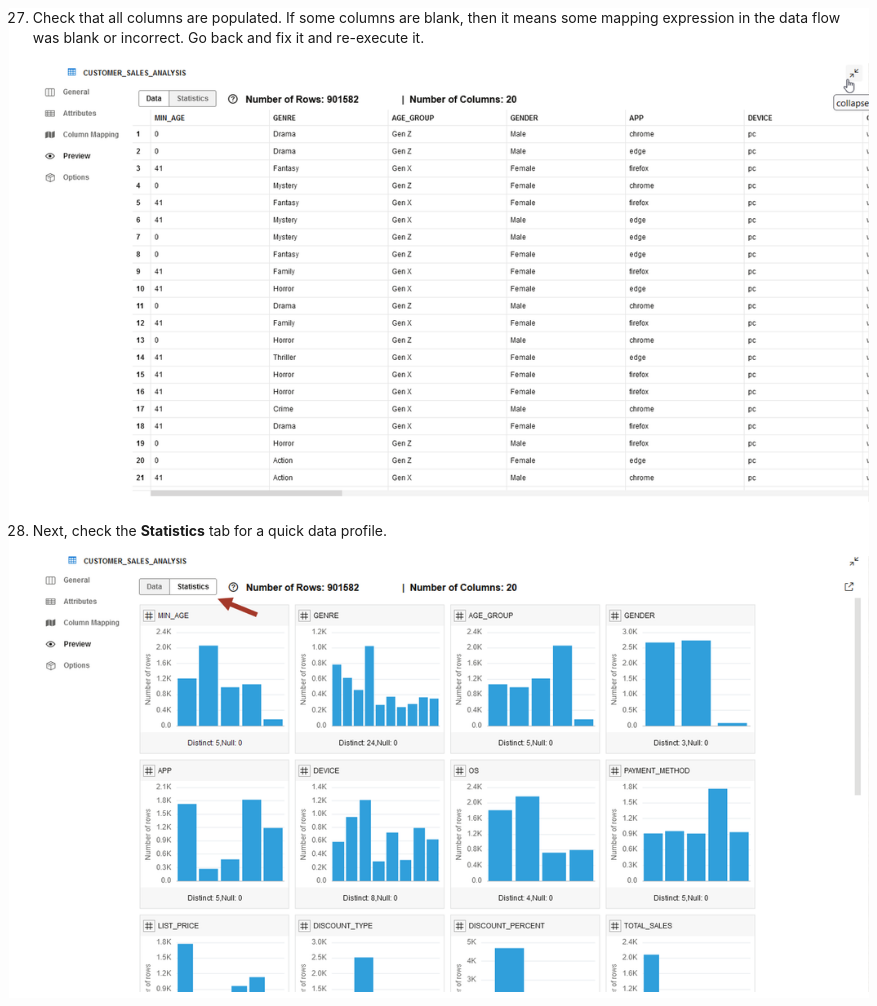 27. Check that all columns are populated. If some columns are blank,
    then it means some mapping expression in the data flow was blank or
    incorrect. Go back and fix it and re-execute it.

    ![screenshot of transformed and loaded data](images/image52_transform_data.png)

28. Next, check the **Statistics** tab for a quick data profile.

    ![screenshot of data statistics](images/image53_transform_stats.png)
